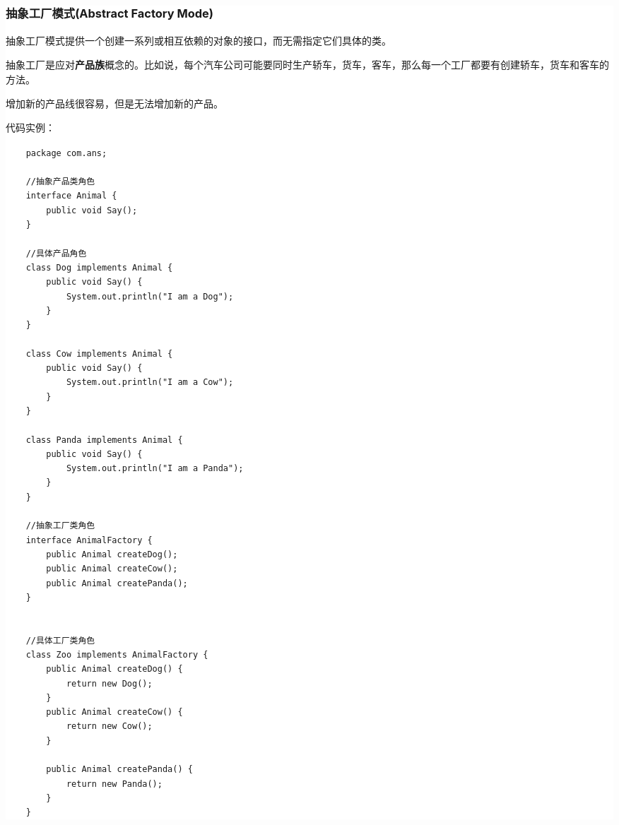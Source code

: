 
### 抽象工厂模式(Abstract Factory Mode)

抽象工厂模式提供一个创建一系列或相互依赖的对象的接口，而无需指定它们具体的类。

抽象工厂是应对**产品族**概念的。比如说，每个汽车公司可能要同时生产轿车，货车，客车，那么每一个工厂都要有创建轿车，货车和客车的方法。

增加新的产品线很容易，但是无法增加新的产品。

代码实例：

		package com.ans;
		
		//抽象产品类角色
		interface Animal {
			public void Say();
		}
		
		//具体产品角色
		class Dog implements Animal {
			public void Say() {
				System.out.println("I am a Dog");
			}
		}
		
		class Cow implements Animal {
			public void Say() {
				System.out.println("I am a Cow");
			}
		}
		
		class Panda implements Animal {
			public void Say() {
				System.out.println("I am a Panda");
			}
		}
		
		//抽象工厂类角色
		interface AnimalFactory {
			public Animal createDog();
			public Animal createCow();
			public Animal createPanda();
		}
		
		
		//具体工厂类角色
		class Zoo implements AnimalFactory {
			public Animal createDog() {
				return new Dog();
			}
			public Animal createCow() {
				return new Cow();
			}
			
			public Animal createPanda() {
				return new Panda();
			}
		}
		